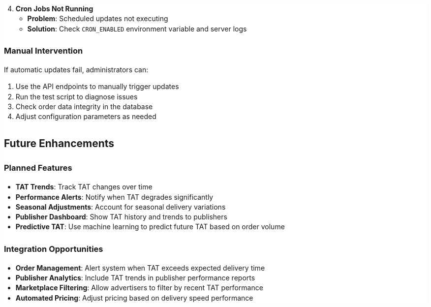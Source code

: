 4. **Cron Jobs Not Running**
   - **Problem**: Scheduled updates not executing
   - **Solution**: Check `CRON_ENABLED` environment variable and server logs

### Manual Intervention
If automatic updates fail, administrators can:
1. Use the API endpoints to manually trigger updates
2. Run the test script to diagnose issues
3. Check order data integrity in the database
4. Adjust configuration parameters as needed

## Future Enhancements

### Planned Features
- **TAT Trends**: Track TAT changes over time
- **Performance Alerts**: Notify when TAT degrades significantly
- **Seasonal Adjustments**: Account for seasonal delivery variations
- **Publisher Dashboard**: Show TAT history and trends to publishers
- **Predictive TAT**: Use machine learning to predict future TAT based on order volume

### Integration Opportunities
- **Order Management**: Alert system when TAT exceeds expected delivery time
- **Publisher Analytics**: Include TAT trends in publisher performance reports
- **Marketplace Filtering**: Allow advertisers to filter by recent TAT performance
- **Automated Pricing**: Adjust pricing based on delivery speed performance 